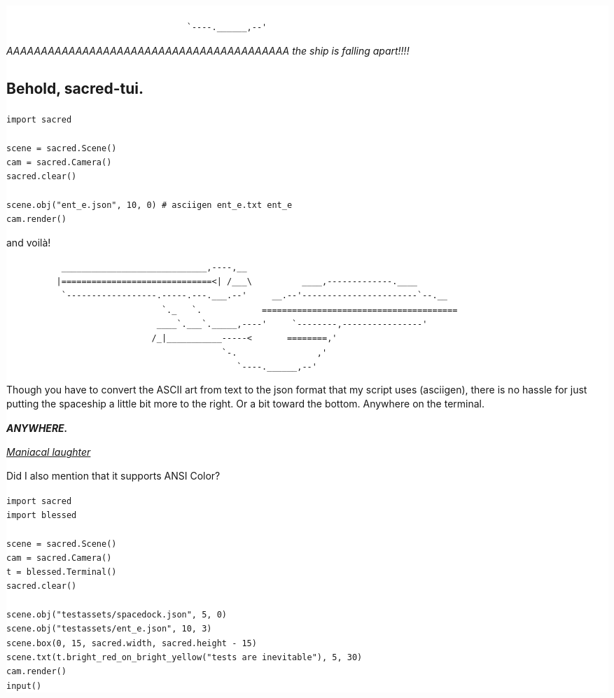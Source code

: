 ```

                                    `----.______,--'
```                                  
*AAAAAAAAAAAAAAAAAAAAAAAAAAAAAAAAAAAAAAAAA the ship is falling apart!!!!*
  

## **Behold, sacred-tui.**
```
import sacred

scene = sacred.Scene()
cam = sacred.Camera()
sacred.clear()

scene.obj("ent_e.json", 10, 0) # asciigen ent_e.txt ent_e
cam.render()
```
and voilà!
```
           _____________________________,----,__
          |==============================<| /___\          ____,-------------.____
           `------------------.-----.---.___.--'     __.--'-----------------------`--.__
                               `._   `.            =======================================
                              ____`.___`._____,----'     `--------,----------------'
                             /_|___________-----<       ========,'
                                           `-.                ,'
                                              `----.______,--'
```                                            
Though you have to convert the ASCII art from text to the json format that my script uses (asciigen), there is no hassle for just putting the spaceship a little bit more to the right. Or a bit toward the bottom. Anywhere on the terminal.

***ANYWHERE.***  
  
  
[*Maniacal laughter*](https://www.youtube.com/watch?v=gY2k8_sSTsE)  

Did I also mention that it supports ANSI Color?
```
import sacred
import blessed

scene = sacred.Scene()
cam = sacred.Camera()
t = blessed.Terminal()
sacred.clear()

scene.obj("testassets/spacedock.json", 5, 0)
scene.obj("testassets/ent_e.json", 10, 3)
scene.box(0, 15, sacred.width, sacred.height - 15)
scene.txt(t.bright_red_on_bright_yellow("tests are inevitable"), 5, 30)
cam.render()
input()
```
  